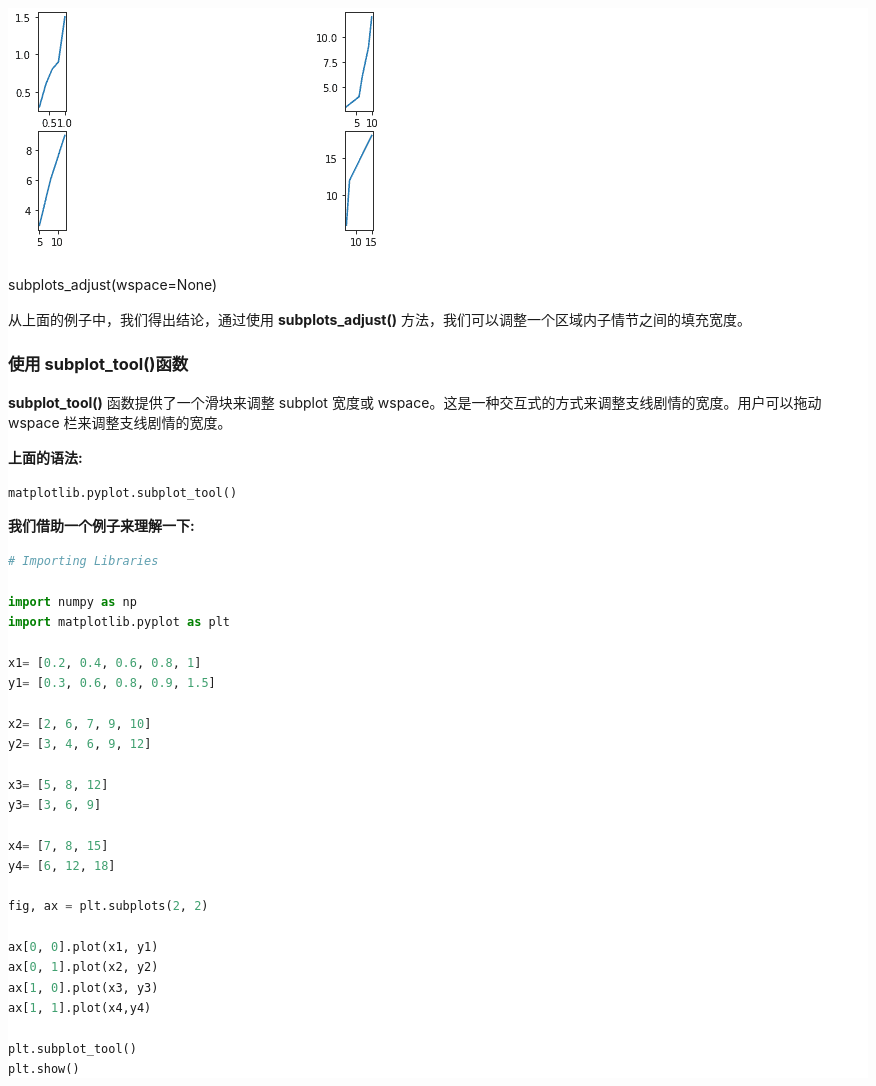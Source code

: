 ![subplots adjust width](img/147e1f12a2ad047ec8aa540384d57fdc.png "3 1")

subplots_adjust(wspace=None)

从上面的例子中，我们得出结论，通过使用 **subplots_adjust()** 方法，我们可以调整一个区域内子情节之间的填充宽度。

### 使用 subplot_tool()函数

**subplot_tool()** 函数提供了一个滑块来调整 subplot 宽度或 wspace。这是一种交互式的方式来调整支线剧情的宽度。用户可以拖动 wspace 栏来调整支线剧情的宽度。

**上面的语法:**

```py
matplotlib.pyplot.subplot_tool()
```

**我们借助一个例子来理解一下:**

```py
# Importing Libraries

import numpy as np
import matplotlib.pyplot as plt

x1= [0.2, 0.4, 0.6, 0.8, 1]
y1= [0.3, 0.6, 0.8, 0.9, 1.5]

x2= [2, 6, 7, 9, 10]
y2= [3, 4, 6, 9, 12]

x3= [5, 8, 12]
y3= [3, 6, 9]

x4= [7, 8, 15]
y4= [6, 12, 18]

fig, ax = plt.subplots(2, 2)

ax[0, 0].plot(x1, y1)
ax[0, 1].plot(x2, y2)
ax[1, 0].plot(x3, y3)
ax[1, 1].plot(x4,y4)

plt.subplot_tool()
plt.show()
```
